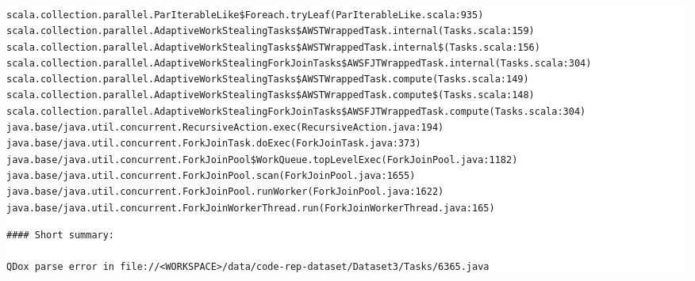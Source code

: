 	scala.collection.parallel.ParIterableLike$Foreach.tryLeaf(ParIterableLike.scala:935)
	scala.collection.parallel.AdaptiveWorkStealingTasks$AWSTWrappedTask.internal(Tasks.scala:159)
	scala.collection.parallel.AdaptiveWorkStealingTasks$AWSTWrappedTask.internal$(Tasks.scala:156)
	scala.collection.parallel.AdaptiveWorkStealingForkJoinTasks$AWSFJTWrappedTask.internal(Tasks.scala:304)
	scala.collection.parallel.AdaptiveWorkStealingTasks$AWSTWrappedTask.compute(Tasks.scala:149)
	scala.collection.parallel.AdaptiveWorkStealingTasks$AWSTWrappedTask.compute$(Tasks.scala:148)
	scala.collection.parallel.AdaptiveWorkStealingForkJoinTasks$AWSFJTWrappedTask.compute(Tasks.scala:304)
	java.base/java.util.concurrent.RecursiveAction.exec(RecursiveAction.java:194)
	java.base/java.util.concurrent.ForkJoinTask.doExec(ForkJoinTask.java:373)
	java.base/java.util.concurrent.ForkJoinPool$WorkQueue.topLevelExec(ForkJoinPool.java:1182)
	java.base/java.util.concurrent.ForkJoinPool.scan(ForkJoinPool.java:1655)
	java.base/java.util.concurrent.ForkJoinPool.runWorker(ForkJoinPool.java:1622)
	java.base/java.util.concurrent.ForkJoinWorkerThread.run(ForkJoinWorkerThread.java:165)
```
#### Short summary: 

QDox parse error in file://<WORKSPACE>/data/code-rep-dataset/Dataset3/Tasks/6365.java